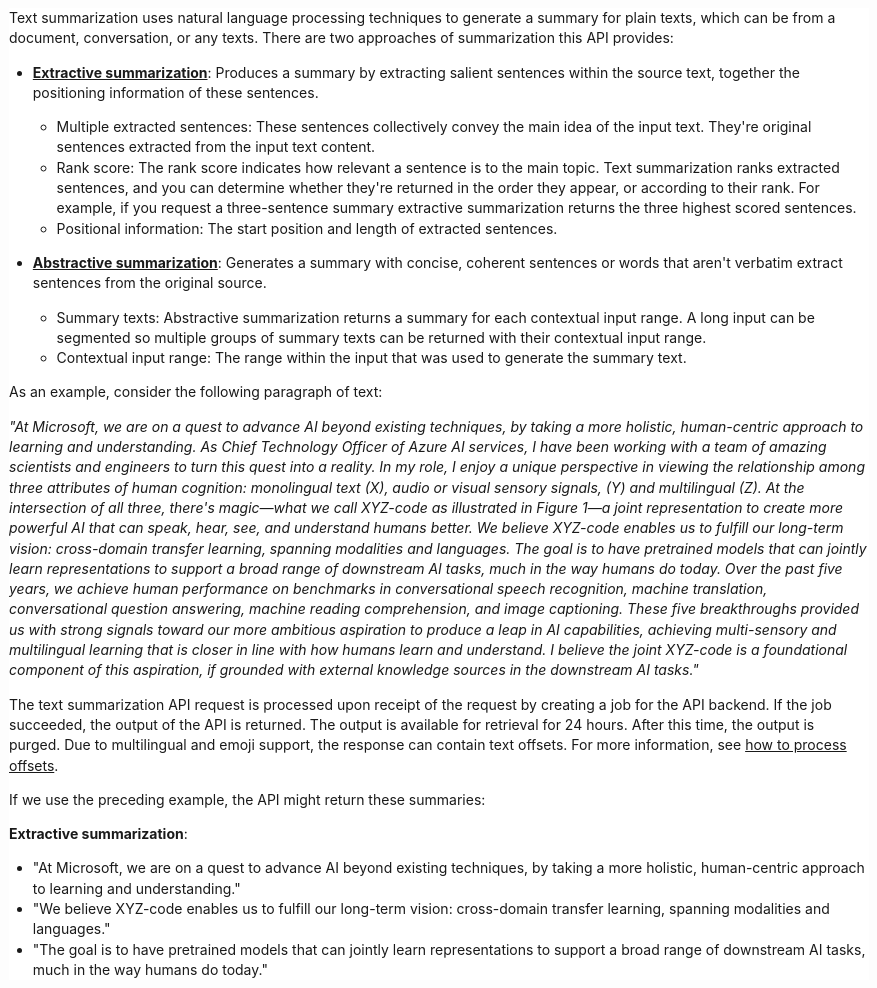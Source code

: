 Text summarization uses natural language processing techniques to generate a summary for plain texts, which can be from a document, conversation, or any texts. There are two approaches of summarization this API provides:

* [**Extractive summarization**](how-to/text-summarization.md#try-text-extractive-summarization): Produces a summary by extracting salient sentences within the source text, together the positioning information of these sentences.

  * Multiple extracted sentences: These sentences collectively convey the main idea of the input text. They're original sentences extracted from the input text content.
  * Rank score: The rank score indicates how relevant a sentence is to the main topic. Text summarization ranks extracted sentences, and you can determine whether they're returned in the order they appear, or according to their rank.
 For example, if you request a three-sentence summary extractive summarization returns the three highest scored sentences.
  * Positional information: The start position and length of extracted sentences.

* [**Abstractive summarization**](how-to/text-summarization.md#try-text-abstractive-summarization): Generates a summary with concise, coherent sentences or words that aren't verbatim extract sentences from the original source.
  * Summary texts: Abstractive summarization returns a summary for each contextual input range. A long input can be segmented so multiple groups of summary texts can be returned with their contextual input range.
  * Contextual input range: The range within the input that was used to generate the summary text.

As an example, consider the following paragraph of text:

*"At Microsoft, we are on a quest to advance AI beyond existing techniques, by taking a more holistic, human-centric approach to learning and understanding. As Chief Technology Officer of Azure AI services, I have been working with a team of amazing scientists and engineers to turn this quest into a reality. In my role, I enjoy a unique perspective in viewing the relationship among three attributes of human cognition: monolingual text (X), audio or visual sensory signals, (Y) and multilingual (Z). At the intersection of all three, there's magic—what we call XYZ-code as illustrated in Figure 1—a joint representation to create more powerful AI that can speak, hear, see, and understand humans better. We believe XYZ-code enables us to fulfill our long-term vision: cross-domain transfer learning, spanning modalities and languages. The goal is to have pretrained models that can jointly learn representations to support a broad range of downstream AI tasks, much in the way humans do today. Over the past five years, we achieve human performance on benchmarks in conversational speech recognition, machine translation, conversational question answering, machine reading comprehension, and image captioning. These five breakthroughs provided us with strong signals toward our more ambitious aspiration to produce a leap in AI capabilities, achieving multi-sensory and multilingual learning that is closer in line with how humans learn and understand. I believe the joint XYZ-code is a foundational component of this aspiration, if grounded with external knowledge sources in the downstream AI tasks."*

The text summarization API request is processed upon receipt of the request by creating a job for the API backend. If the job succeeded, the output of the API is returned. The output is available for retrieval for 24 hours. After this time, the output is purged. Due to multilingual and emoji support, the response can contain text offsets. For more information, see [how to process offsets](../concepts/multilingual-emoji-support.md).

If we use the preceding example, the API might return these summaries:

**Extractive summarization**:
- "At Microsoft, we are on a quest to advance AI beyond existing techniques, by taking a more holistic, human-centric approach to learning and understanding."
- "We believe XYZ-code enables us to fulfill our long-term vision: cross-domain transfer learning, spanning modalities and languages."
- "The goal is to have pretrained models that can jointly learn representations to support a broad range of downstream AI tasks, much in the way humans do today."
